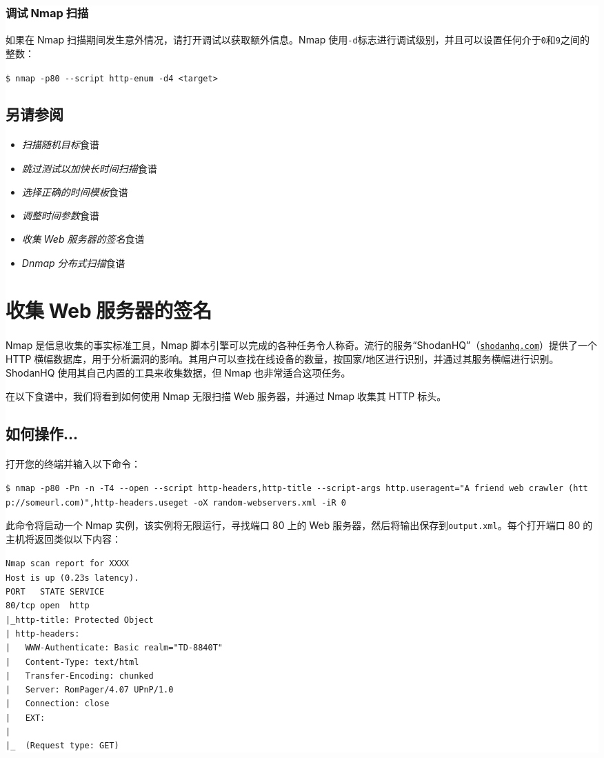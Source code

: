 ### 调试 Nmap 扫描

如果在 Nmap 扫描期间发生意外情况，请打开调试以获取额外信息。Nmap 使用`-d`标志进行调试级别，并且可以设置任何介于`0`和`9`之间的整数：

```
$ nmap -p80 --script http-enum -d4 <target>

```

## 另请参阅

+   *扫描随机目标*食谱

+   *跳过测试以加快长时间扫描*食谱

+   *选择正确的时间模板*食谱

+   *调整时间参数*食谱

+   *收集 Web 服务器的签名*食谱

+   *Dnmap 分布式扫描*食谱

# 收集 Web 服务器的签名

Nmap 是信息收集的事实标准工具，Nmap 脚本引擎可以完成的各种任务令人称奇。流行的服务“ShodanHQ”（[`shodanhq.com`](http://shodanhq.com)）提供了一个 HTTP 横幅数据库，用于分析漏洞的影响。其用户可以查找在线设备的数量，按国家/地区进行识别，并通过其服务横幅进行识别。ShodanHQ 使用其自己内置的工具来收集数据，但 Nmap 也非常适合这项任务。

在以下食谱中，我们将看到如何使用 Nmap 无限扫描 Web 服务器，并通过 Nmap 收集其 HTTP 标头。

## 如何操作...

打开您的终端并输入以下命令：

```
$ nmap -p80 -Pn -n -T4 --open --script http-headers,http-title --script-args http.useragent="A friend web crawler (http://someurl.com)",http-headers.useget -oX random-webservers.xml -iR 0

```

此命令将启动一个 Nmap 实例，该实例将无限运行，寻找端口 80 上的 Web 服务器，然后将输出保存到`output.xml`。每个打开端口 80 的主机将返回类似以下内容：

```
Nmap scan report for XXXX
Host is up (0.23s latency).
PORT   STATE SERVICE
80/tcp open  http
|_http-title: Protected Object
| http-headers:
|   WWW-Authenticate: Basic realm="TD-8840T"
|   Content-Type: text/html
|   Transfer-Encoding: chunked
|   Server: RomPager/4.07 UPnP/1.0
|   Connection: close
|   EXT:
|
|_  (Request type: GET)

```
